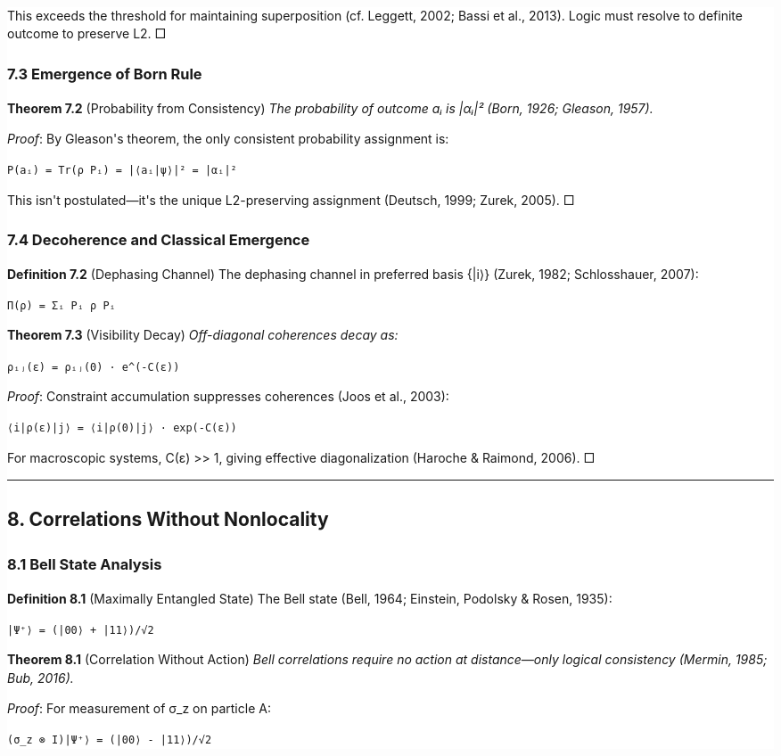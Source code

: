 This exceeds the threshold for maintaining superposition (cf. Leggett, 2002; Bassi et al., 2013). Logic must resolve to definite outcome to preserve L2. □

### 7.3 Emergence of Born Rule

**Theorem 7.2** (Probability from Consistency)
*The probability of outcome aᵢ is |αᵢ|² (Born, 1926; Gleason, 1957).*

*Proof*:
By Gleason's theorem, the only consistent probability assignment is:
```
P(aᵢ) = Tr(ρ Pᵢ) = |⟨aᵢ|ψ⟩|² = |αᵢ|²
```

This isn't postulated—it's the unique L2-preserving assignment (Deutsch, 1999; Zurek, 2005). □

### 7.4 Decoherence and Classical Emergence

**Definition 7.2** (Dephasing Channel)
The dephasing channel in preferred basis {|i⟩} (Zurek, 1982; Schlosshauer, 2007):
```
Π(ρ) = Σᵢ Pᵢ ρ Pᵢ
```

**Theorem 7.3** (Visibility Decay)
*Off-diagonal coherences decay as:*
```
ρᵢⱼ(ε) = ρᵢⱼ(0) · e^(-C(ε))
```

*Proof*:
Constraint accumulation suppresses coherences (Joos et al., 2003):
```
⟨i|ρ(ε)|j⟩ = ⟨i|ρ(0)|j⟩ · exp(-C(ε))
```

For macroscopic systems, C(ε) >> 1, giving effective diagonalization (Haroche & Raimond, 2006). □

---

## 8. Correlations Without Nonlocality

### 8.1 Bell State Analysis

**Definition 8.1** (Maximally Entangled State)
The Bell state (Bell, 1964; Einstein, Podolsky & Rosen, 1935):
```
|Ψ⁺⟩ = (|00⟩ + |11⟩)/√2
```

**Theorem 8.1** (Correlation Without Action)
*Bell correlations require no action at distance—only logical consistency (Mermin, 1985; Bub, 2016).*

*Proof*:
For measurement of σ_z on particle A:
```
(σ_z ⊗ I)|Ψ⁺⟩ = (|00⟩ - |11⟩)/√2
```
